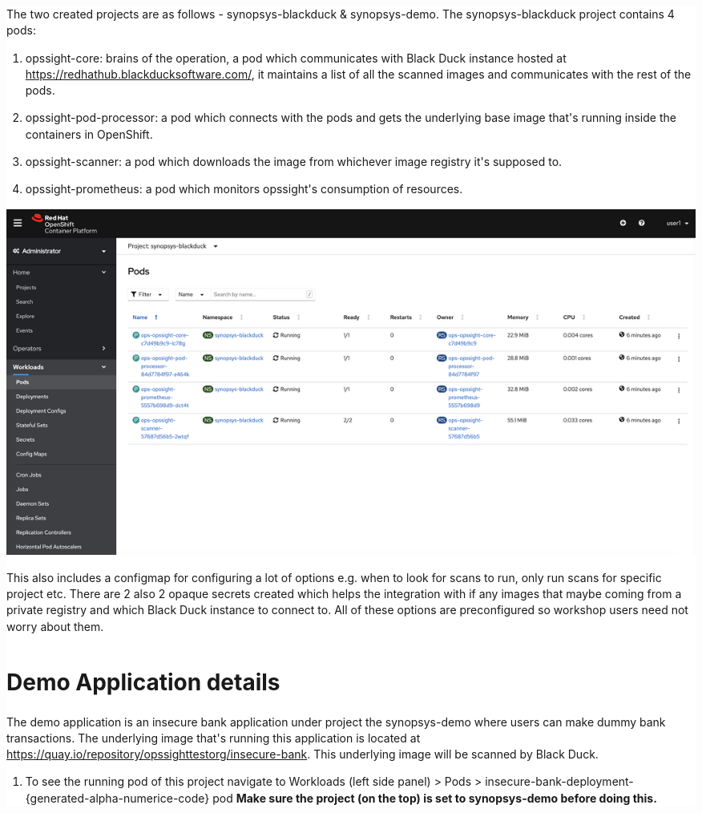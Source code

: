 The two created projects are as follows - synopsys-blackduck & synopsys-demo. The synopsys-blackduck project contains 4 pods:

1. opssight-core: brains of the operation, a pod which communicates with Black Duck instance hosted at <https://redhathub.blackducksoftware.com/>, it maintains a list of all the scanned images and communicates with the rest of the pods.

2. opssight-pod-processor: a pod which connects with the pods and gets the underlying base image that's running inside the containers in OpenShift.

3. opssight-scanner: a pod which downloads the image from whichever image registry it's supposed to.

4. opssight-prometheus: a pod which monitors opssight's consumption of resources.

![Running pods in synopsys-blackduck namespace](images/blackduck-connector-pods.png)

This also includes a configmap for configuring a lot of options e.g. when to look for scans to run, only run scans for specific project etc. There are 2 also 2 opaque secrets created which helps the integration with if any images that maybe coming from a private registry and which Black Duck instance to connect to. All of these options are preconfigured so workshop users need not worry about them.

# Demo Application details

The demo application is an insecure bank application under project the synopsys-demo where users can make dummy bank transactions. The underlying image that's running this application is located at <https://quay.io/repository/opssighttestorg/insecure-bank>. This underlying image will be scanned by Black Duck.

1. To see the running pod of this project navigate to Workloads (left side panel) > Pods > insecure-bank-deployment-{generated-alpha-numerice-code} pod
**Make sure the project (on the top) is set to synopsys-demo before doing this.**
